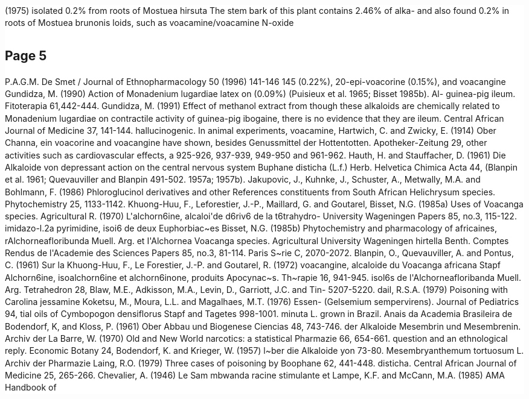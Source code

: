 (1975) isolated 0.2% from roots of Mostuea hirsuta The stem bark of this plant contains 2.46% of alka-
and also found 0.2% in roots of Mostuea brunonis loids, such as voacamine/voacamine N-oxide

## Page 5

P.A.G.M. De Smet / Journal of Ethnopharmacology 50 (1996) 141-146 145
(0.22%), 20-epi-voacorine (0.15%), and voacangine Gundidza, M. (1990) Action of Monadenium lugardiae latex on
(0.09%) (Puisieux et al. 1965; Bisset 1985b). Al- guinea-pig ileum. Fitoterapia 61,442-444.
Gundidza, M. (1991) Effect of methanol extract from
though these alkaloids are chemically related to
Monadenium lugardiae on contractile activity of guinea-pig
ibogaine, there is no evidence that they are
ileum. Central African Journal of Medicine 37, 141-144.
hallucinogenic. In animal experiments, voacamine, Hartwich, C. and Zwicky, E. (1914) Ober Channa, ein
voacorine and voacangine have shown, besides Genussmittel der Hottentotten. Apotheker-Zeitung 29,
other activities such as cardiovascular effects, a 925-926, 937-939, 949-950 and 961-962.
Hauth, H. and Stauffacher, D. (1961) Die Alkaloide von
depressant action on the central nervous system
Buphane disticha (L.f.) Herb. Helvetica Chimica Acta 44,
(Blanpin et al. 1961; Quevauviller and Blanpin
491-502.
1957a; 1957b). Jakupovic, J., Kuhnke, J., Schuster, A., Metwally, M.A. and
Bohlmann, F. (1986) Phloroglucinol derivatives and other
References constituents from South African Helichrysum species.
Phytochemistry 25, 1133-1142.
Khuong-Huu, F., Leforestier, J.-P., Maillard, G. and Goutarel,
Bisset, N.G. (1985a) Uses of Voacanga species. Agricultural
R. (1970) L'alchorn6ine, alcaloi'de d6riv6 de la t6trahydro-
University Wageningen Papers 85, no.3, 115-122.
imidazo-l.2a pyrimidine, isoi6 de deux Euphorbiac~es
Bisset, N.G. (1985b) Phytochemistry and pharmacology of africaines, rAlchorneafloribunda Muell. Arg. et I'Alchornea
Voacanga species. Agricultural University Wageningen hirtella Benth. Comptes Rendus de l'Academie des Sciences
Papers 85, no.3, 81-114.
Paris S~rie C, 2070-2072.
Blanpin, O., Quevauviller, A. and Pontus, C. (1961) Sur la
Khuong-Huu, F., Le Forestier, J.-P. and Goutarel, R. (1972)
voacangine, alcaloide du Voacanga africana Stapf Alchorn6ine, isoalchorn6ine et alchorn6inone, produits
Apocynac~s. Th~rapie 16, 941-945. isol6s de l'Alchorneafloribanda Muell. Arg. Tetrahedron 28,
Blaw, M.E., Adkisson, M.A., Levin, D., Garriott, J.C. and Tin-
5207-5220.
dail, R.S.A. (1979) Poisoning with Carolina jessamine
Koketsu, M., Moura, L.L. and Magalhaes, M.T. (1976) Essen-
(Gelsemium sempervirens). Journal of Pediatrics 94, tial oils of Cymbopogon densiflorus Stapf and Tagetes
998-1001. minuta L. grown in Brazil. Anais da Academia Brasileira de
Bodendorf, K, and Kloss, P. (1961) Ober Abbau und Biogenese
Ciencias 48, 743-746.
der Alkaloide Mesembrin und Mesembrenin. Archiv der
La Barre, W. (1970) Old and New World narcotics: a statistical
Pharmazie 66, 654-661. question and an ethnological reply. Economic Botany 24,
Bodendorf, K. and Krieger, W. (1957) l~ber die Alkaloide yon 73-80.
Mesembryanthemum tortuosum L. Archiv der Pharmazie
Laing, R.O. (1979) Three cases of poisoning by Boophane
62, 441-448.
disticha. Central African Journal of Medicine 25, 265-266.
Chevalier, A. (1946) Le Sam mbwanda racine stimulante et Lampe, K.F. and McCann, M.A. (1985) AMA Handbook of